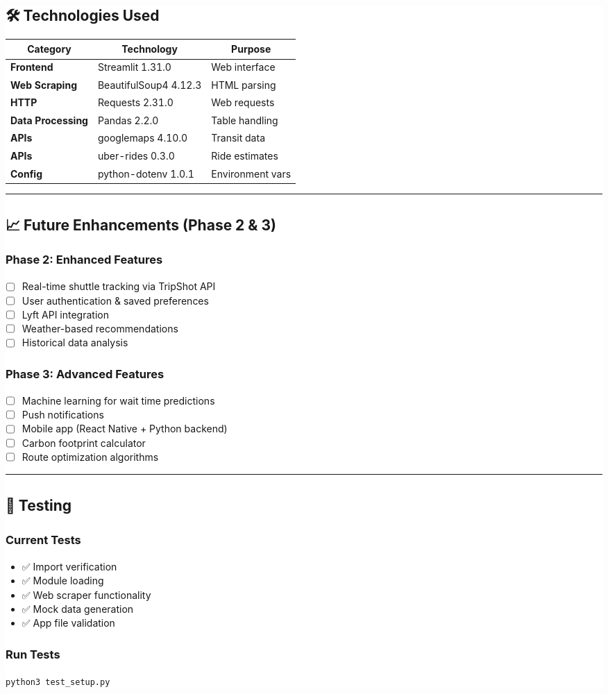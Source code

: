## 🛠️ Technologies Used

| Category | Technology | Purpose |
|----------|-----------|---------|
| **Frontend** | Streamlit 1.31.0 | Web interface |
| **Web Scraping** | BeautifulSoup4 4.12.3 | HTML parsing |
| **HTTP** | Requests 2.31.0 | Web requests |
| **Data Processing** | Pandas 2.2.0 | Table handling |
| **APIs** | googlemaps 4.10.0 | Transit data |
| **APIs** | uber-rides 0.3.0 | Ride estimates |
| **Config** | python-dotenv 1.0.1 | Environment vars |

---

## 📈 Future Enhancements (Phase 2 & 3)

### Phase 2: Enhanced Features
- [ ] Real-time shuttle tracking via TripShot API
- [ ] User authentication & saved preferences
- [ ] Lyft API integration
- [ ] Weather-based recommendations
- [ ] Historical data analysis

### Phase 3: Advanced Features
- [ ] Machine learning for wait time predictions
- [ ] Push notifications
- [ ] Mobile app (React Native + Python backend)
- [ ] Carbon footprint calculator
- [ ] Route optimization algorithms

---

## 🧪 Testing

### Current Tests
- ✅ Import verification
- ✅ Module loading
- ✅ Web scraper functionality
- ✅ Mock data generation
- ✅ App file validation

### Run Tests
```bash
python3 test_setup.py
```
